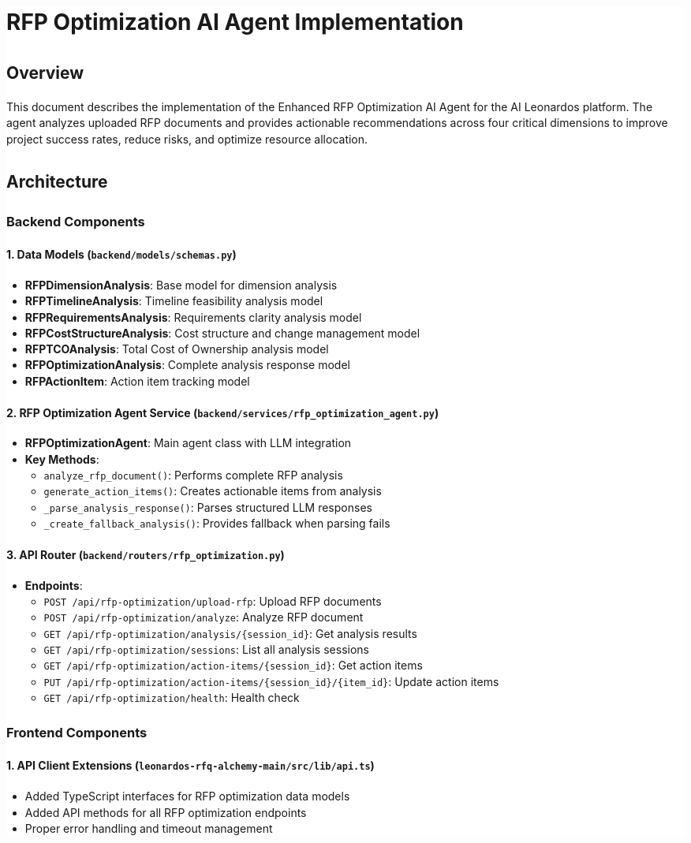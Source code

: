 # RFP Optimization AI Agent Implementation

## Overview

This document describes the implementation of the Enhanced RFP Optimization AI Agent for the AI Leonardos platform. The agent analyzes uploaded RFP documents and provides actionable recommendations across four critical dimensions to improve project success rates, reduce risks, and optimize resource allocation.

## Architecture

### Backend Components

#### 1. Data Models (`backend/models/schemas.py`)
- **RFPDimensionAnalysis**: Base model for dimension analysis
- **RFPTimelineAnalysis**: Timeline feasibility analysis model
- **RFPRequirementsAnalysis**: Requirements clarity analysis model  
- **RFPCostStructureAnalysis**: Cost structure and change management model
- **RFPTCOAnalysis**: Total Cost of Ownership analysis model
- **RFPOptimizationAnalysis**: Complete analysis response model
- **RFPActionItem**: Action item tracking model

#### 2. RFP Optimization Agent Service (`backend/services/rfp_optimization_agent.py`)
- **RFPOptimizationAgent**: Main agent class with LLM integration
- **Key Methods**:
  - `analyze_rfp_document()`: Performs complete RFP analysis
  - `generate_action_items()`: Creates actionable items from analysis
  - `_parse_analysis_response()`: Parses structured LLM responses
  - `_create_fallback_analysis()`: Provides fallback when parsing fails

#### 3. API Router (`backend/routers/rfp_optimization.py`)
- **Endpoints**:
  - `POST /api/rfp-optimization/upload-rfp`: Upload RFP documents
  - `POST /api/rfp-optimization/analyze`: Analyze RFP document
  - `GET /api/rfp-optimization/analysis/{session_id}`: Get analysis results
  - `GET /api/rfp-optimization/sessions`: List all analysis sessions
  - `GET /api/rfp-optimization/action-items/{session_id}`: Get action items
  - `PUT /api/rfp-optimization/action-items/{session_id}/{item_id}`: Update action items
  - `GET /api/rfp-optimization/health`: Health check

### Frontend Components

#### 1. API Client Extensions (`leonardos-rfq-alchemy-main/src/lib/api.ts`)
- Added TypeScript interfaces for RFP optimization data models
- Added API methods for all RFP optimization endpoints
- Proper error handling and timeout management
